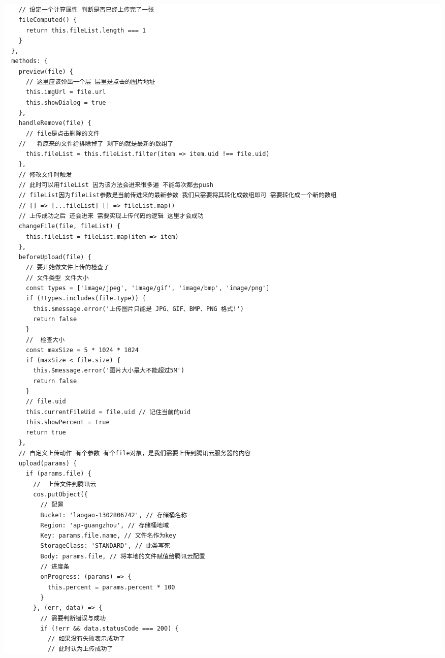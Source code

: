 ```vue
    // 设定一个计算属性 判断是否已经上传完了一张
    fileComputed() {
      return this.fileList.length === 1
    }
  },
  methods: {
    preview(file) {
      // 这里应该弹出一个层 层里是点击的图片地址
      this.imgUrl = file.url
      this.showDialog = true
    },
    handleRemove(file) {
      // file是点击删除的文件
    //   将原来的文件给排除掉了 剩下的就是最新的数组了
      this.fileList = this.fileList.filter(item => item.uid !== file.uid)
    },
    // 修改文件时触发
    // 此时可以用fileList 因为该方法会进来很多遍 不能每次都去push
    // fileList因为fileList参数是当前传进来的最新参数 我们只需要将其转化成数组即可 需要转化成一个新的数组
    // [] => [...fileList] [] => fileList.map()
    // 上传成功之后 还会进来 需要实现上传代码的逻辑 这里才会成功
    changeFile(file, fileList) {
      this.fileList = fileList.map(item => item)
    },
    beforeUpload(file) {
      // 要开始做文件上传的检查了
      // 文件类型 文件大小
      const types = ['image/jpeg', 'image/gif', 'image/bmp', 'image/png']
      if (!types.includes(file.type)) {
        this.$message.error('上传图片只能是 JPG、GIF、BMP、PNG 格式!')
        return false
      }
      //  检查大小
      const maxSize = 5 * 1024 * 1024
      if (maxSize < file.size) {
        this.$message.error('图片大小最大不能超过5M')
        return false
      }
      // file.uid
      this.currentFileUid = file.uid // 记住当前的uid
      this.showPercent = true
      return true
    },
    // 自定义上传动作 有个参数 有个file对象，是我们需要上传到腾讯云服务器的内容
    upload(params) {
      if (params.file) {
        //  上传文件到腾讯云
        cos.putObject({
          // 配置
          Bucket: 'laogao-1302806742', // 存储桶名称
          Region: 'ap-guangzhou', // 存储桶地域
          Key: params.file.name, // 文件名作为key
          StorageClass: 'STANDARD', // 此类写死
          Body: params.file, // 将本地的文件赋值给腾讯云配置
          // 进度条
          onProgress: (params) => {
            this.percent = params.percent * 100
          }
        }, (err, data) => {
          // 需要判断错误与成功
          if (!err && data.statusCode === 200) {
            // 如果没有失败表示成功了
            // 此时认为上传成功了
```